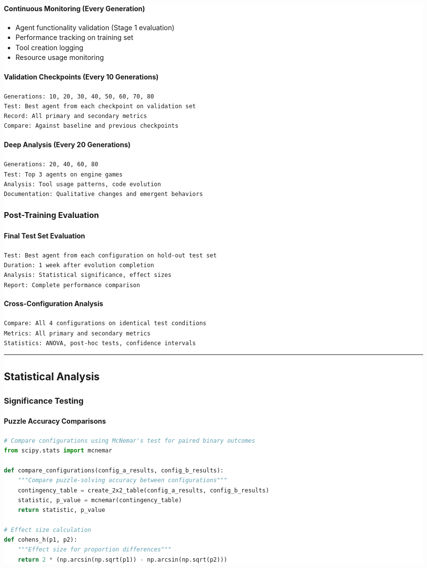 #### Continuous Monitoring (Every Generation)
- Agent functionality validation (Stage 1 evaluation)
- Performance tracking on training set
- Tool creation logging
- Resource usage monitoring

#### Validation Checkpoints (Every 10 Generations)
```
Generations: 10, 20, 30, 40, 50, 60, 70, 80
Test: Best agent from each checkpoint on validation set
Record: All primary and secondary metrics
Compare: Against baseline and previous checkpoints
```

#### Deep Analysis (Every 20 Generations)
```
Generations: 20, 40, 60, 80
Test: Top 3 agents on engine games
Analysis: Tool usage patterns, code evolution
Documentation: Qualitative changes and emergent behaviors
```

### Post-Training Evaluation

#### Final Test Set Evaluation
```
Test: Best agent from each configuration on hold-out test set
Duration: 1 week after evolution completion
Analysis: Statistical significance, effect sizes
Report: Complete performance comparison
```

#### Cross-Configuration Analysis
```
Compare: All 4 configurations on identical test conditions
Metrics: All primary and secondary metrics
Statistics: ANOVA, post-hoc tests, confidence intervals
```

---

## Statistical Analysis

### Significance Testing

#### Puzzle Accuracy Comparisons
```python
# Compare configurations using McNemar's test for paired binary outcomes
from scipy.stats import mcnemar

def compare_configurations(config_a_results, config_b_results):
    """Compare puzzle-solving accuracy between configurations"""
    contingency_table = create_2x2_table(config_a_results, config_b_results)
    statistic, p_value = mcnemar(contingency_table)
    return statistic, p_value

# Effect size calculation
def cohens_h(p1, p2):
    """Effect size for proportion differences"""
    return 2 * (np.arcsin(np.sqrt(p1)) - np.arcsin(np.sqrt(p2)))
```
